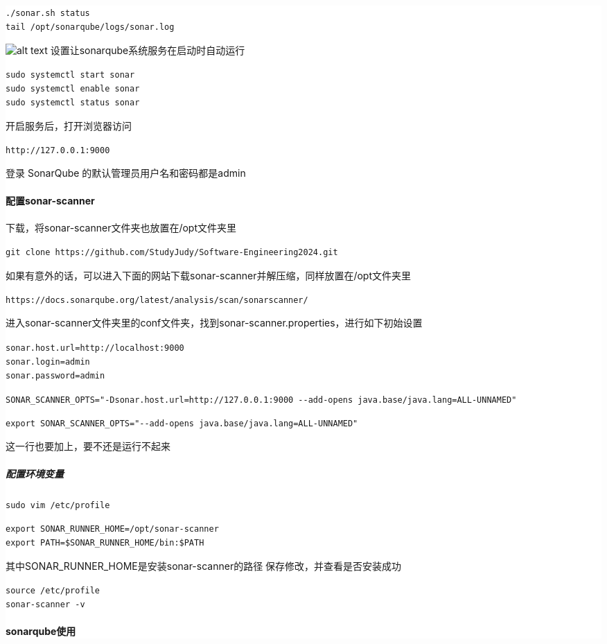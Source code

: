 ```
./sonar.sh status
tail /opt/sonarqube/logs/sonar.log
```
![alt text](/image-6.png)
设置让sonarqube系统服务在启动时自动运行

```
sudo systemctl start sonar
sudo systemctl enable sonar
sudo systemctl status sonar
```
开启服务后，打开浏览器访问
```
http://127.0.0.1:9000
```
登录 SonarQube 的默认管理员用户名和密码都是admin

#### 配置sonar-scanner
下载，将sonar-scanner文件夹也放置在/opt文件夹里
```
git clone https://github.com/StudyJudy/Software-Engineering2024.git
```
如果有意外的话，可以进入下面的网站下载sonar-scanner并解压缩，同样放置在/opt文件夹里
```
https://docs.sonarqube.org/latest/analysis/scan/sonarscanner/
```
进入sonar-scanner文件夹里的conf文件夹，找到sonar-scanner.properties，进行如下初始设置
```
sonar.host.url=http://localhost:9000
sonar.login=admin
sonar.password=admin
```
```
SONAR_SCANNER_OPTS="-Dsonar.host.url=http://127.0.0.1:9000 --add-opens java.base/java.lang=ALL-UNNAMED"
```
```
export SONAR_SCANNER_OPTS="--add-opens java.base/java.lang=ALL-UNNAMED"
```
这一行也要加上，要不还是运行不起来

##### 配置环境变量

```
sudo vim /etc/profile
```
```
export SONAR_RUNNER_HOME=/opt/sonar-scanner
export PATH=$SONAR_RUNNER_HOME/bin:$PATH
```
其中SONAR_RUNNER_HOME是安装sonar-scanner的路径
保存修改，并查看是否安装成功

```
source /etc/profile
sonar-scanner -v
```
#### sonarqube使用
